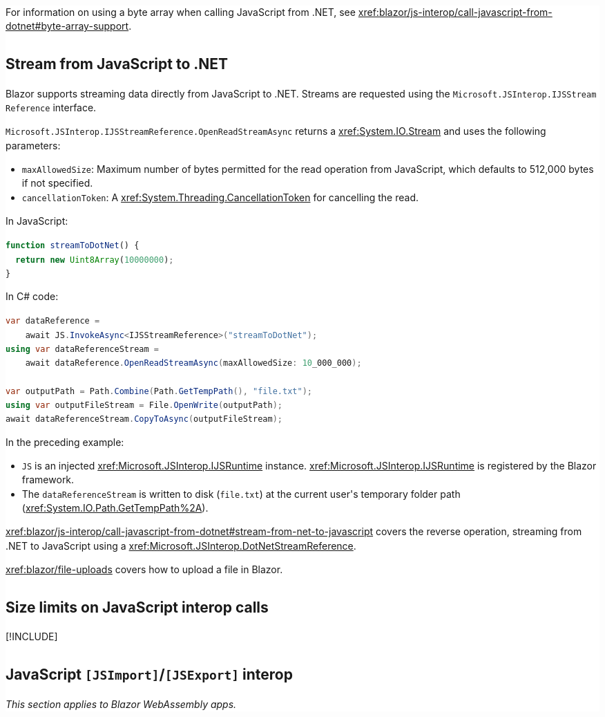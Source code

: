 For information on using a byte array when calling JavaScript from .NET, see <xref:blazor/js-interop/call-javascript-from-dotnet#byte-array-support>.

## Stream from JavaScript to .NET

Blazor supports streaming data directly from JavaScript to .NET. Streams are requested using the `Microsoft.JSInterop.IJSStreamReference` interface.

`Microsoft.JSInterop.IJSStreamReference.OpenReadStreamAsync` returns a <xref:System.IO.Stream> and uses the following parameters:

* `maxAllowedSize`: Maximum number of bytes permitted for the read operation from JavaScript, which defaults to 512,000 bytes if not specified.
* `cancellationToken`: A <xref:System.Threading.CancellationToken> for cancelling the read.

In JavaScript:

```javascript
function streamToDotNet() {
  return new Uint8Array(10000000);
}
```

In C# code:

```csharp
var dataReference = 
    await JS.InvokeAsync<IJSStreamReference>("streamToDotNet");
using var dataReferenceStream = 
    await dataReference.OpenReadStreamAsync(maxAllowedSize: 10_000_000);

var outputPath = Path.Combine(Path.GetTempPath(), "file.txt");
using var outputFileStream = File.OpenWrite(outputPath);
await dataReferenceStream.CopyToAsync(outputFileStream);
```

In the preceding example:

* `JS` is an injected <xref:Microsoft.JSInterop.IJSRuntime> instance. <xref:Microsoft.JSInterop.IJSRuntime> is registered by the Blazor framework.
* The `dataReferenceStream` is written to disk (`file.txt`) at the current user's temporary folder path (<xref:System.IO.Path.GetTempPath%2A>).

<xref:blazor/js-interop/call-javascript-from-dotnet#stream-from-net-to-javascript> covers the reverse operation, streaming from .NET to JavaScript using a <xref:Microsoft.JSInterop.DotNetStreamReference>.

<xref:blazor/file-uploads> covers how to upload a file in Blazor.

## Size limits on JavaScript interop calls

[!INCLUDE[](~/blazor/includes/js-interop/7.0/size-limits.md)]

## JavaScript `[JSImport]`/`[JSExport]` interop

*This section applies to Blazor WebAssembly apps.*
